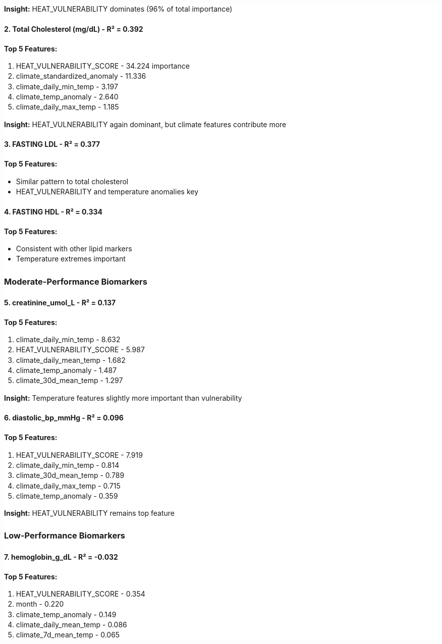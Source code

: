 **Insight:** HEAT_VULNERABILITY dominates (96% of total importance)

#### 2. Total Cholesterol (mg/dL) - R² = 0.392
**Top 5 Features:**
1. HEAT_VULNERABILITY_SCORE - 34.224 importance
2. climate_standardized_anomaly - 11.336
3. climate_daily_min_temp - 3.197
4. climate_temp_anomaly - 2.640
5. climate_daily_max_temp - 1.185

**Insight:** HEAT_VULNERABILITY again dominant, but climate features contribute more

#### 3. FASTING LDL - R² = 0.377
**Top 5 Features:**
- Similar pattern to total cholesterol
- HEAT_VULNERABILITY and temperature anomalies key

#### 4. FASTING HDL - R² = 0.334
**Top 5 Features:**
- Consistent with other lipid markers
- Temperature extremes important

### Moderate-Performance Biomarkers

#### 5. creatinine_umol_L - R² = 0.137
**Top 5 Features:**
1. climate_daily_min_temp - 8.632
2. HEAT_VULNERABILITY_SCORE - 5.987
3. climate_daily_mean_temp - 1.682
4. climate_temp_anomaly - 1.487
5. climate_30d_mean_temp - 1.297

**Insight:** Temperature features slightly more important than vulnerability

#### 6. diastolic_bp_mmHg - R² = 0.096
**Top 5 Features:**
1. HEAT_VULNERABILITY_SCORE - 7.919
2. climate_daily_min_temp - 0.814
3. climate_30d_mean_temp - 0.789
4. climate_daily_max_temp - 0.715
5. climate_temp_anomaly - 0.359

**Insight:** HEAT_VULNERABILITY remains top feature

### Low-Performance Biomarkers

#### 7. hemoglobin_g_dL - R² = -0.032
**Top 5 Features:**
1. HEAT_VULNERABILITY_SCORE - 0.354
2. month - 0.220
3. climate_temp_anomaly - 0.149
4. climate_daily_mean_temp - 0.086
5. climate_7d_mean_temp - 0.065
